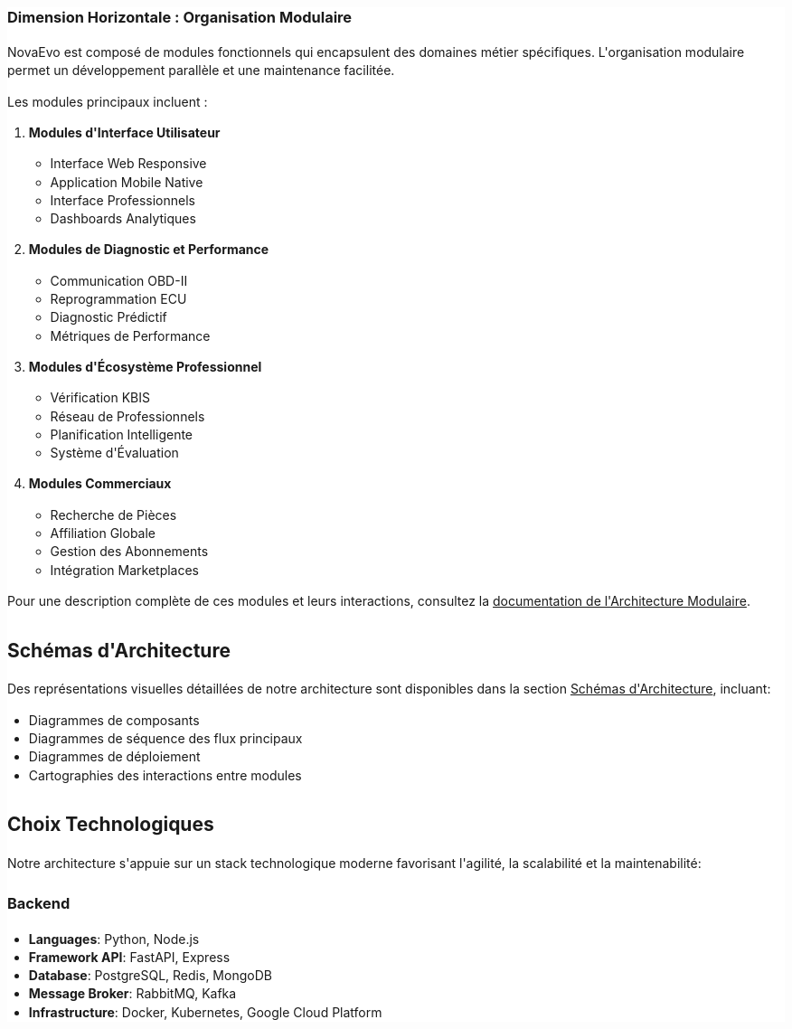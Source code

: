 ### Dimension Horizontale : Organisation Modulaire

NovaEvo est composé de modules fonctionnels qui encapsulent des domaines métier spécifiques. L'organisation modulaire permet un développement parallèle et une maintenance facilitée.

Les modules principaux incluent :

1. **Modules d'Interface Utilisateur**
   - Interface Web Responsive
   - Application Mobile Native
   - Interface Professionnels
   - Dashboards Analytiques

2. **Modules de Diagnostic et Performance**
   - Communication OBD-II
   - Reprogrammation ECU
   - Diagnostic Prédictif
   - Métriques de Performance

3. **Modules d'Écosystème Professionnel**
   - Vérification KBIS
   - Réseau de Professionnels
   - Planification Intelligente
   - Système d'Évaluation

4. **Modules Commerciaux**
   - Recherche de Pièces
   - Affiliation Globale
   - Gestion des Abonnements
   - Intégration Marketplaces

Pour une description complète de ces modules et leurs interactions, consultez la [documentation de l'Architecture Modulaire](Architecture-Modulaire).

## Schémas d'Architecture

Des représentations visuelles détaillées de notre architecture sont disponibles dans la section [Schémas d'Architecture](Schémas-Architecture), incluant:

- Diagrammes de composants
- Diagrammes de séquence des flux principaux
- Diagrammes de déploiement
- Cartographies des interactions entre modules

## Choix Technologiques

Notre architecture s'appuie sur un stack technologique moderne favorisant l'agilité, la scalabilité et la maintenabilité:

### Backend
- **Languages**: Python, Node.js
- **Framework API**: FastAPI, Express
- **Database**: PostgreSQL, Redis, MongoDB
- **Message Broker**: RabbitMQ, Kafka
- **Infrastructure**: Docker, Kubernetes, Google Cloud Platform
